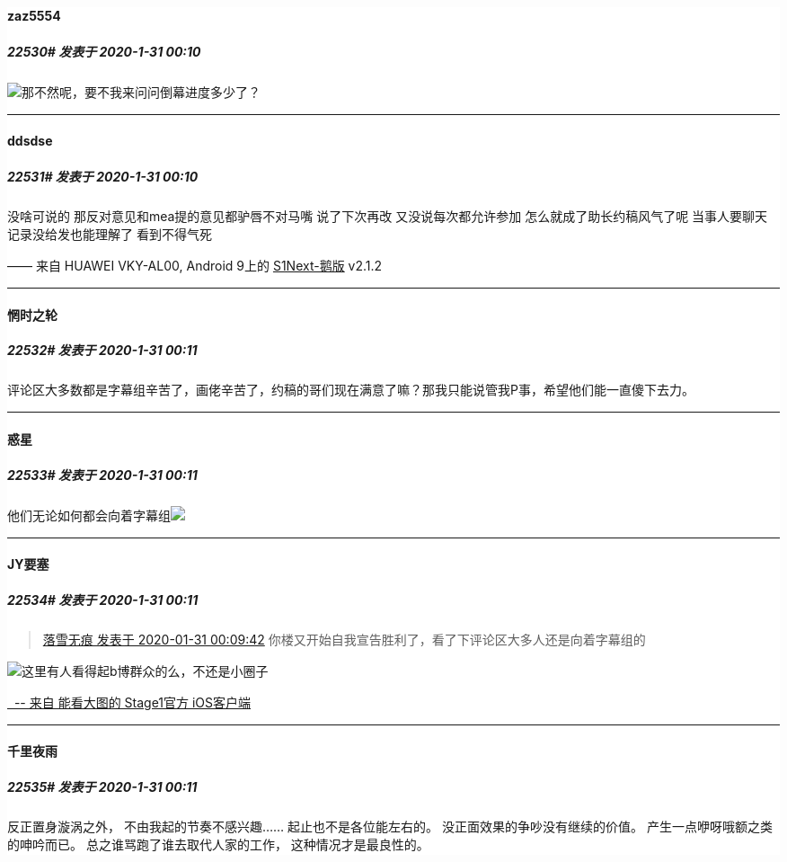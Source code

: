 ####  zaz5554  
##### 22530#       发表于 2020-1-31 00:10


<img src="https://static.saraba1st.com/image/smiley/face2017/067.png" referrerpolicy="no-referrer">那不然呢，要不我来问问倒幕进度多少了？


-----

####  ddsdse  
##### 22531#       发表于 2020-1-31 00:10


没啥可说的 那反对意见和mea提的意见都驴唇不对马嘴 说了下次再改 又没说每次都允许参加 怎么就成了助长约稿风气了呢 
当事人要聊天记录没给发也能理解了 看到不得气死 

—— 来自 HUAWEI VKY-AL00, Android 9上的 [S1Next-鹅版](https://github.com/ykrank/S1-Next/releases) v2.1.2


-----

####  惘时之轮  
##### 22532#       发表于 2020-1-31 00:11


评论区大多数都是字幕组辛苦了，画佬辛苦了，约稿的哥们现在满意了嘛？那我只能说管我P事，希望他们能一直傻下去力。


-----

####  惑星  
##### 22533#       发表于 2020-1-31 00:11


他们无论如何都会向着字幕组<img src="https://static.saraba1st.com/image/smiley/face2017/067.png" referrerpolicy="no-referrer">


-----

####  JY要塞  
##### 22534#       发表于 2020-1-31 00:11


<blockquote><a href="httphttps://bbs.saraba1st.com/2b/forum.php?mod=redirect&amp;goto=findpost&amp;pid=46284822&amp;ptid=1863536" target="_blank">落雪无痕 发表于 2020-01-31 00:09:42</a>
你楼又开始自我宣告胜利了，看了下评论区大多人还是向着字幕组的</blockquote><img src="https://static.saraba1st.com/image/smiley/face2017/067.png" referrerpolicy="no-referrer">这里有人看得起b博群众的么，不还是小圈子

[  -- 来自 能看大图的 Stage1官方 iOS客户端](https://itunes.apple.com/fi/app/saraba1st/id1221237470?mt=8)


-----

####  千里夜雨  
##### 22535#       发表于 2020-1-31 00:11


反正置身漩涡之外，
不由我起的节奏不感兴趣……
起止也不是各位能左右的。
没正面效果的争吵没有继续的价值。
产生一点咿呀哦额之类的呻吟而已。
总之谁骂跑了谁去取代人家的工作，
这种情况才是最良性的。
